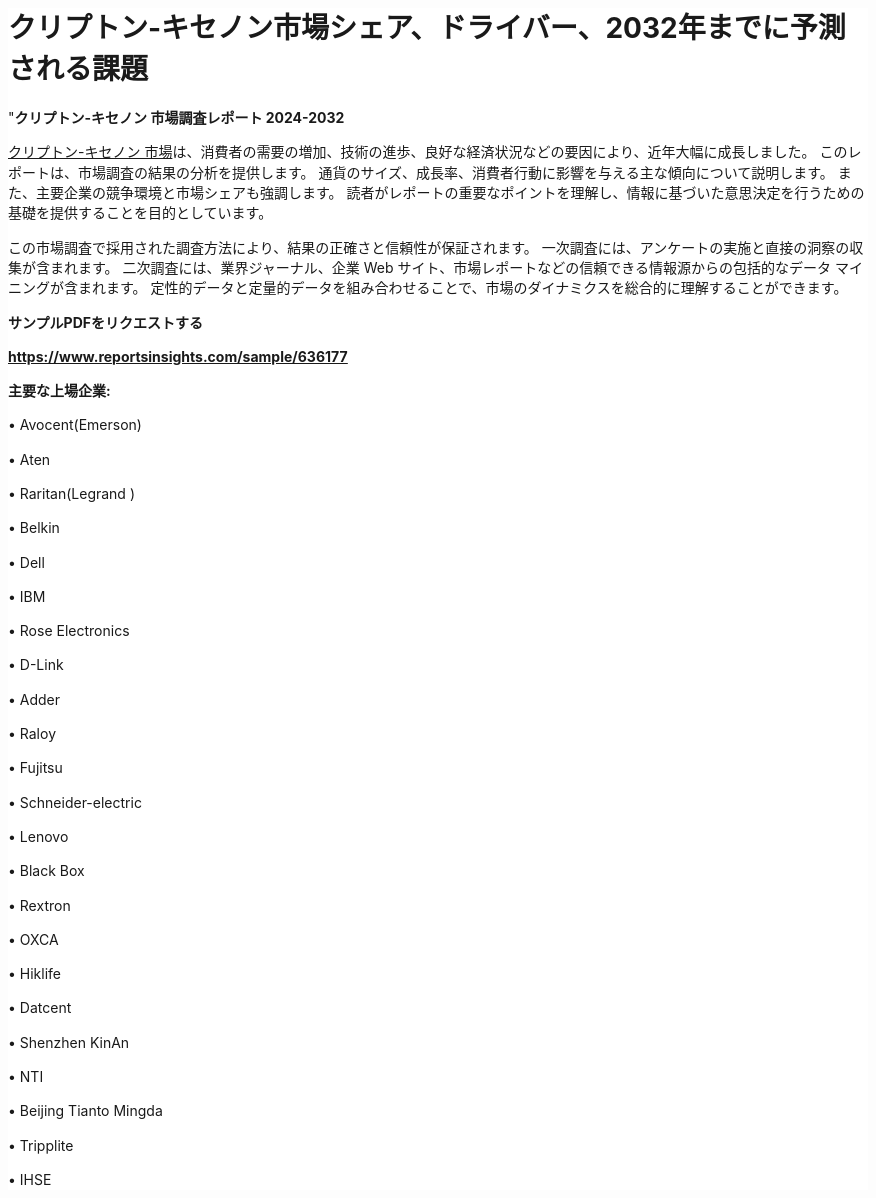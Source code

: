 # クリプトン-キセノン市場シェア、ドライバー、2032年までに予測される課題

"<strong>クリプトン-キセノン 市場調査レポート 2024-2032</strong>

<a href=https://www.reportsinsights.com/sample/636177>クリプトン-キセノン 市場</a>は、消費者の需要の増加、技術の進歩、良好な経済状況などの要因により、近年大幅に成長しました。 このレポートは、市場調査の結果の分析を提供します。 通貨のサイズ、成長率、消費者行動に影響を与える主な傾向について説明します。 また、主要企業の競争環境と市場シェアも強調します。 読者がレポートの重要なポイントを理解し、情報に基づいた意思決定を行うための基礎を提供することを目的としています。

この市場調査で採用された調査方法により、結果の正確さと信頼性が保証されます。 一次調査には、アンケートの実施と直接の洞察の収集が含まれます。 二次調査には、業界ジャーナル、企業 Web サイト、市場レポートなどの信頼できる情報源からの包括的なデータ マイニングが含まれます。 定性的データと定量的データを組み合わせることで、市場のダイナミクスを総合的に理解することができます。

<strong><b>サンプルPDFをリクエストする</b></strong>

<a href=https://www.reportsinsights.com/sample/636177><strong><u>https://www.reportsinsights.com/sample/636177</u></strong></a>

<strong>主要な上場企業:</strong>

• Avocent(Emerson)

• Aten

• Raritan(Legrand )

• Belkin

• Dell

• IBM

• Rose Electronics

• D-Link

• Adder

• Raloy

• Fujitsu

• Schneider-electric

• Lenovo

• Black Box

• Rextron

• OXCA

• Hiklife

• Datcent

• Shenzhen KinAn

• NTI

• Beijing Tianto Mingda

• Tripplite

• IHSE
